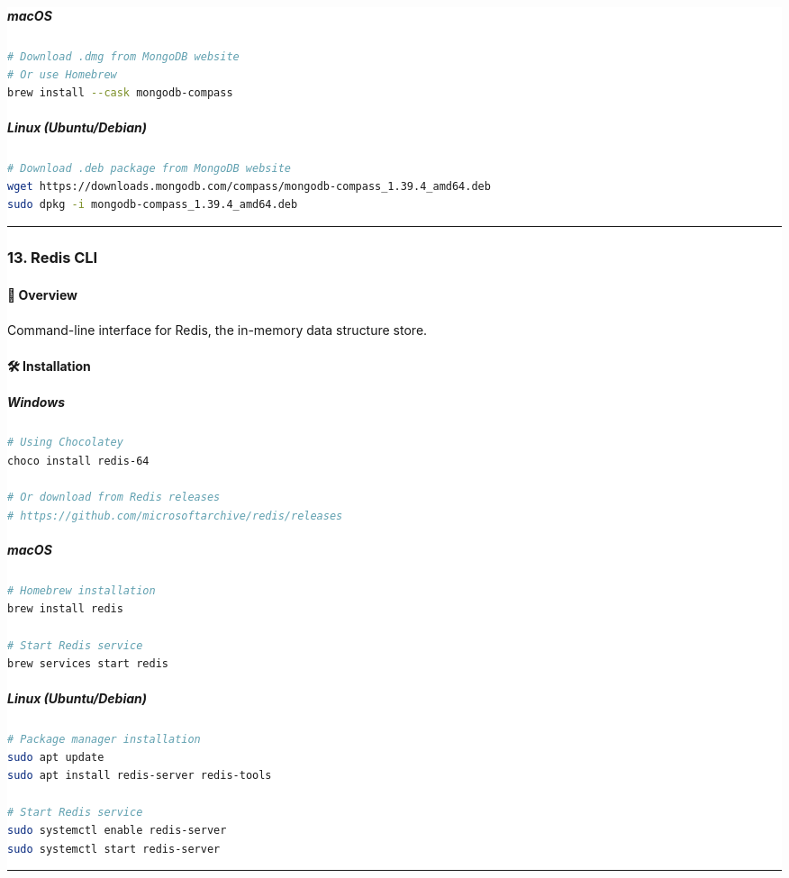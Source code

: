 ##### **macOS**
```bash
# Download .dmg from MongoDB website
# Or use Homebrew
brew install --cask mongodb-compass
```

##### **Linux (Ubuntu/Debian)**
```bash
# Download .deb package from MongoDB website
wget https://downloads.mongodb.com/compass/mongodb-compass_1.39.4_amd64.deb
sudo dpkg -i mongodb-compass_1.39.4_amd64.deb
```

---

### **13. Redis CLI**

#### **📖 Overview**
Command-line interface for Redis, the in-memory data structure store.

#### **🛠️ Installation**

##### **Windows**
```powershell
# Using Chocolatey
choco install redis-64

# Or download from Redis releases
# https://github.com/microsoftarchive/redis/releases
```

##### **macOS**
```bash
# Homebrew installation
brew install redis

# Start Redis service
brew services start redis
```

##### **Linux (Ubuntu/Debian)**
```bash
# Package manager installation
sudo apt update
sudo apt install redis-server redis-tools

# Start Redis service
sudo systemctl enable redis-server
sudo systemctl start redis-server
```

---
